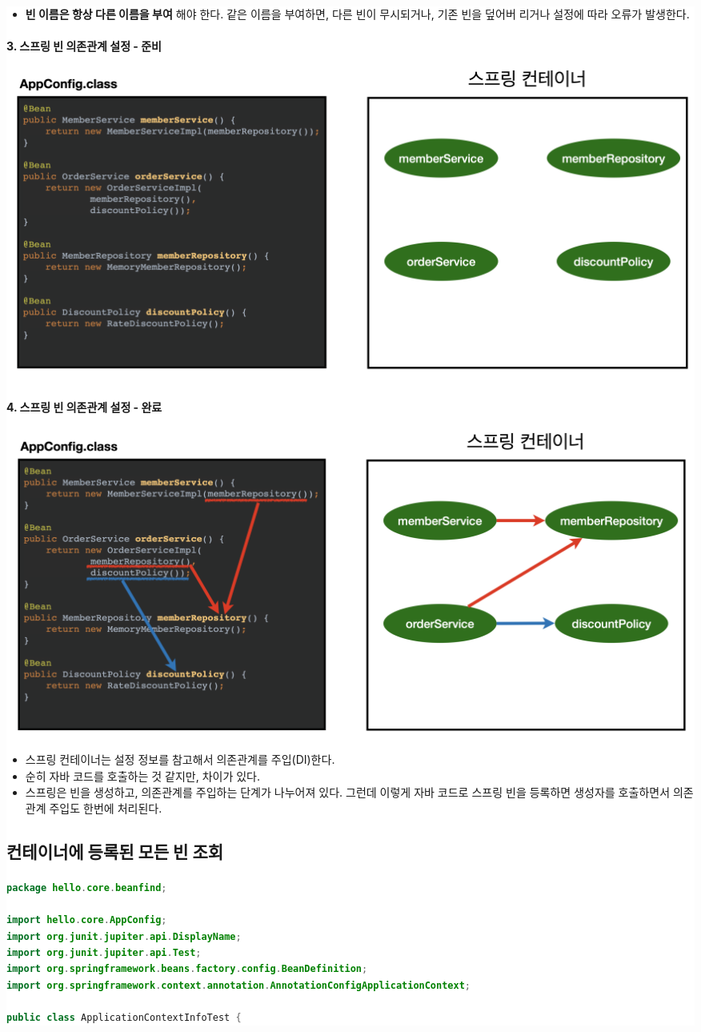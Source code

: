   -  **빈 이름은 항상 다른 이름을 부여** 해야 한다. 같은 이름을 부여하면, 다른 빈이 무시되거나, 기존 빈을 덮어버 리거나 설정에 따라 오류가 발생한다.

#### 3. 스프링 빈 의존관계 설정 - 준비
![스프링 빈 의존관계 설정 - 준비](./img/스프링%20빈%20의존관계%20설정%20-%20준비.png)

#### 4. 스프링 빈 의존관계 설정 - 완료
![스프링 빈 의존관계 설정 - 완료](./img/스프링%20빈%20의존관계%20설정%20-%20완료.png)
- 스프링 컨테이너는 설정 정보를 참고해서 의존관계를 주입(DI)한다.
- 순히 자바 코드를 호출하는 것 같지만, 차이가 있다.
- 스프링은 빈을 생성하고, 의존관계를 주입하는 단계가 나누어져 있다. 그런데 이렇게 자바 코드로 스프링 빈을 등록하면 생성자를 호출하면서 의존관계 주입도 한번에 처리된다.

## 컨테이너에 등록된 모든 빈 조회
```java
package hello.core.beanfind;

import hello.core.AppConfig;
import org.junit.jupiter.api.DisplayName;
import org.junit.jupiter.api.Test;
import org.springframework.beans.factory.config.BeanDefinition;
import org.springframework.context.annotation.AnnotationConfigApplicationContext;

public class ApplicationContextInfoTest {

```